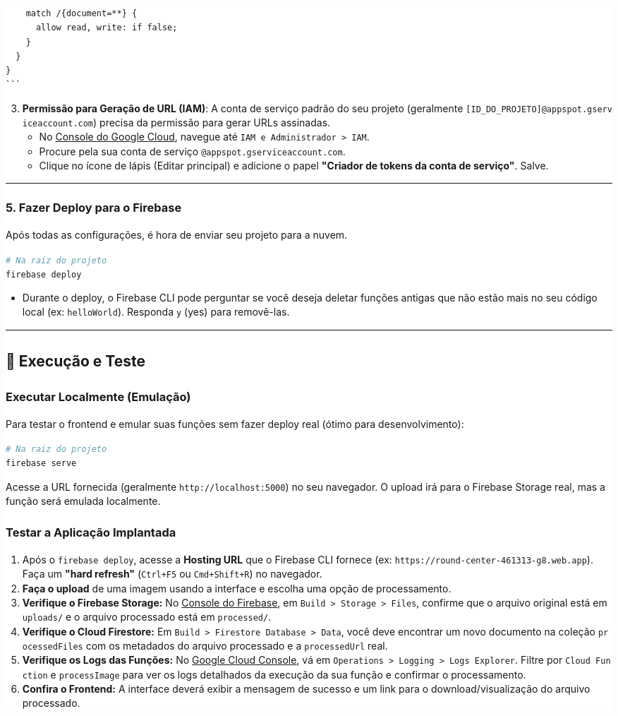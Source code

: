         match /{document=**} {
          allow read, write: if false;
        }
      }
    }
    ```
3.  **Permissão para Geração de URL (IAM)**: A conta de serviço padrão do seu projeto (geralmente `[ID_DO_PROJETO]@appspot.gserviceaccount.com`) precisa da permissão para gerar URLs assinadas.
      * No [Console do Google Cloud](https://console.cloud.google.com/), navegue até `IAM e Administrador > IAM`.
      * Procure pela sua conta de serviço `@appspot.gserviceaccount.com`.
      * Clique no ícone de lápis (Editar principal) e adicione o papel **"Criador de tokens da conta de serviço"**. Salve.

-----

### 5\. Fazer Deploy para o Firebase

Após todas as configurações, é hora de enviar seu projeto para a nuvem.

```bash
# Na raiz do projeto
firebase deploy 
```

  * Durante o deploy, o Firebase CLI pode perguntar se você deseja deletar funções antigas que não estão mais no seu código local (ex: `helloWorld`). Responda `y` (yes) para removê-las.

-----

## 🚀 Execução e Teste

### Executar Localmente (Emulação)

Para testar o frontend e emular suas funções sem fazer deploy real (ótimo para desenvolvimento):

```bash
# Na raiz do projeto
firebase serve
```

Acesse a URL fornecida (geralmente `http://localhost:5000`) no seu navegador. O upload irá para o Firebase Storage real, mas a função será emulada localmente.

### Testar a Aplicação Implantada

1.  Após o `firebase deploy`, acesse a **Hosting URL** que o Firebase CLI fornece (ex: `https://round-center-461313-g8.web.app`). Faça um **"hard refresh"** (`Ctrl+F5` ou `Cmd+Shift+R`) no navegador.
2.  **Faça o upload** de uma imagem usando a interface e escolha uma opção de processamento.
3.  **Verifique o Firebase Storage:** No [Console do Firebase](https://console.firebase.google.com/), em `Build > Storage > Files`, confirme que o arquivo original está em `uploads/` e o arquivo processado está em `processed/`.
4.  **Verifique o Cloud Firestore:** Em `Build > Firestore Database > Data`, você deve encontrar um novo documento na coleção `processedFiles` com os metadados do arquivo processado e a `processedUrl` real.
5.  **Verifique os Logs das Funções:** No [Google Cloud Console](https://console.cloud.google.com/), vá em `Operations > Logging > Logs Explorer`. Filtre por `Cloud Function` e `processImage` para ver os logs detalhados da execução da sua função e confirmar o processamento.
6.  **Confira o Frontend:** A interface deverá exibir a mensagem de sucesso e um link para o download/visualização do arquivo processado.
